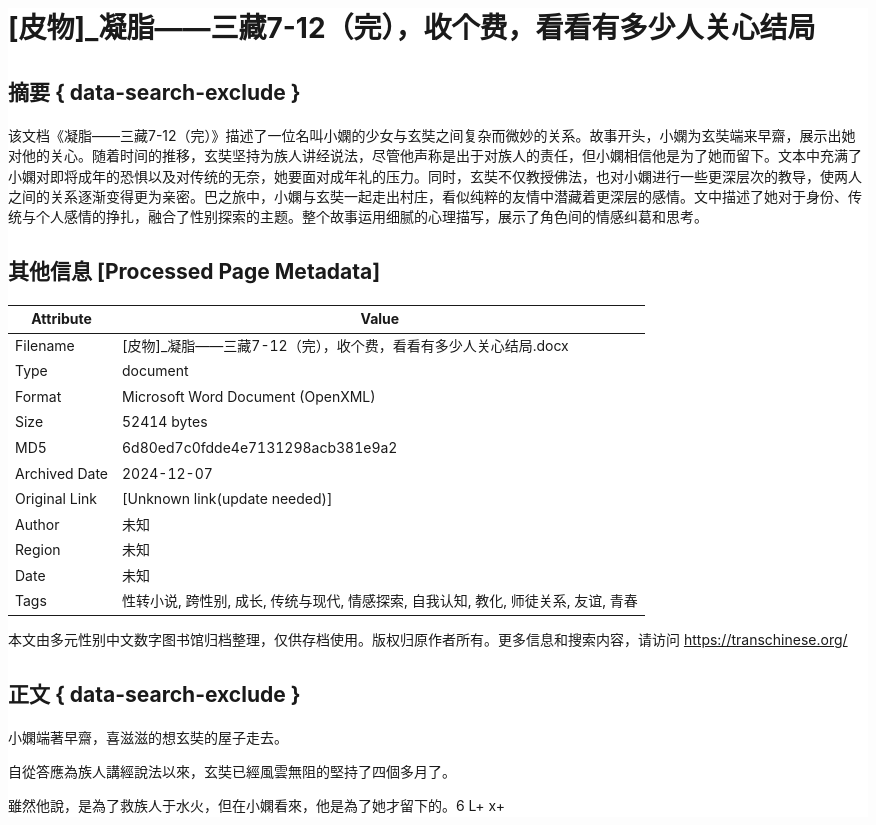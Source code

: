 # [皮物]_凝脂——三藏7-12（完），收个费，看看有多少人关心结局



## 摘要  { data-search-exclude }


该文档《凝脂——三藏7-12（完）》描述了一位名叫小嫻的少女与玄奘之间复杂而微妙的关系。故事开头，小嫻为玄奘端来早齋，展示出她对他的关心。随着时间的推移，玄奘坚持为族人讲经说法，尽管他声称是出于对族人的责任，但小嫻相信他是为了她而留下。文本中充满了小嫻对即将成年的恐惧以及对传统的无奈，她要面对成年礼的压力。同时，玄奘不仅教授佛法，也对小嫻进行一些更深层次的教导，使两人之间的关系逐渐变得更为亲密。巴之旅中，小嫻与玄奘一起走出村庄，看似纯粹的友情中潜藏着更深层的感情。文中描述了她对于身份、传统与个人感情的挣扎，融合了性别探索的主题。整个故事运用细腻的心理描写，展示了角色间的情感纠葛和思考。



## 其他信息 [Processed Page Metadata]

| Attribute       | Value                                  |
|-----------------|----------------------------------------|
| Filename        | [皮物]_凝脂——三藏7-12（完），收个费，看看有多少人关心结局.docx                             |
| Type            | document                                 |
| Format          | Microsoft Word Document (OpenXML)                               |
| Size            | 52414 bytes                           |
| MD5             | 6d80ed7c0fdde4e7131298acb381e9a2                                  |
| Archived Date   | 2024-12-07                             |
| Original Link   | [Unknown link(update needed)]                         |
| Author          | 未知                               |
| Region          | 未知                               |
| Date            | 未知                                 |
| Tags            | 性转小说, 跨性别, 成长, 传统与现代, 情感探索, 自我认知, 教化, 师徒关系, 友谊, 青春                                 |

本文由多元性别中文数字图书馆归档整理，仅供存档使用。版权归原作者所有。更多信息和搜索内容，请访问 <https://transchinese.org/>


## 正文 { data-search-exclude }


小嫻端著早齋，喜滋滋的想玄奘的屋子走去。





自從答應為族人講經說法以來，玄奘已經風雲無阻的堅持了四個多月了。





雖然他說，是為了救族人于水火，但在小嫻看來，他是為了她才留下的。6 L+ x+

